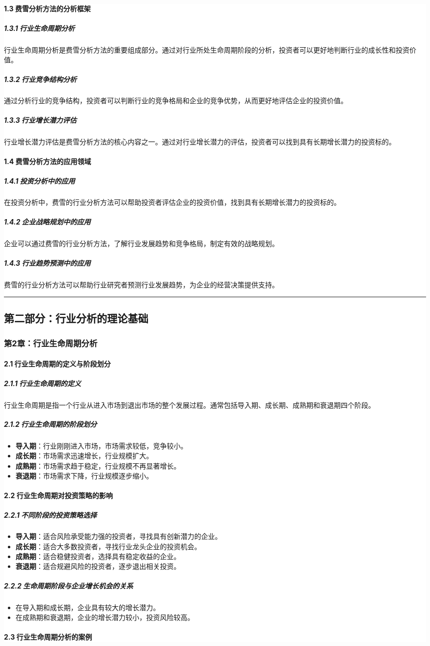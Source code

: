 #### 1.3 费雪分析方法的分析框架

##### 1.3.1 行业生命周期分析
行业生命周期分析是费雪分析方法的重要组成部分。通过对行业所处生命周期阶段的分析，投资者可以更好地判断行业的成长性和投资价值。

##### 1.3.2 行业竞争结构分析
通过分析行业的竞争结构，投资者可以判断行业的竞争格局和企业的竞争优势，从而更好地评估企业的投资价值。

##### 1.3.3 行业增长潜力评估
行业增长潜力评估是费雪分析方法的核心内容之一。通过对行业增长潜力的评估，投资者可以找到具有长期增长潜力的投资标的。

#### 1.4 费雪分析方法的应用领域

##### 1.4.1 投资分析中的应用
在投资分析中，费雪的行业分析方法可以帮助投资者评估企业的投资价值，找到具有长期增长潜力的投资标的。

##### 1.4.2 企业战略规划中的应用
企业可以通过费雪的行业分析方法，了解行业发展趋势和竞争格局，制定有效的战略规划。

##### 1.4.3 行业趋势预测中的应用
费雪的行业分析方法可以帮助行业研究者预测行业发展趋势，为企业的经营决策提供支持。

---

## 第二部分：行业分析的理论基础

### 第2章：行业生命周期分析

#### 2.1 行业生命周期的定义与阶段划分

##### 2.1.1 行业生命周期的定义
行业生命周期是指一个行业从进入市场到退出市场的整个发展过程。通常包括导入期、成长期、成熟期和衰退期四个阶段。

##### 2.1.2 行业生命周期的阶段划分
- **导入期**：行业刚刚进入市场，市场需求较低，竞争较小。
- **成长期**：市场需求迅速增长，行业规模扩大。
- **成熟期**：市场需求趋于稳定，行业规模不再显著增长。
- **衰退期**：市场需求下降，行业规模逐步缩小。

#### 2.2 行业生命周期对投资策略的影响

##### 2.2.1 不同阶段的投资策略选择
- **导入期**：适合风险承受能力强的投资者，寻找具有创新潜力的企业。
- **成长期**：适合大多数投资者，寻找行业龙头企业的投资机会。
- **成熟期**：适合稳健投资者，选择具有稳定收益的企业。
- **衰退期**：适合规避风险的投资者，逐步退出相关投资。

##### 2.2.2 生命周期阶段与企业增长机会的关系
- 在导入期和成长期，企业具有较大的增长潜力。
- 在成熟期和衰退期，企业的增长潜力较小，投资风险较高。

#### 2.3 行业生命周期分析的案例
